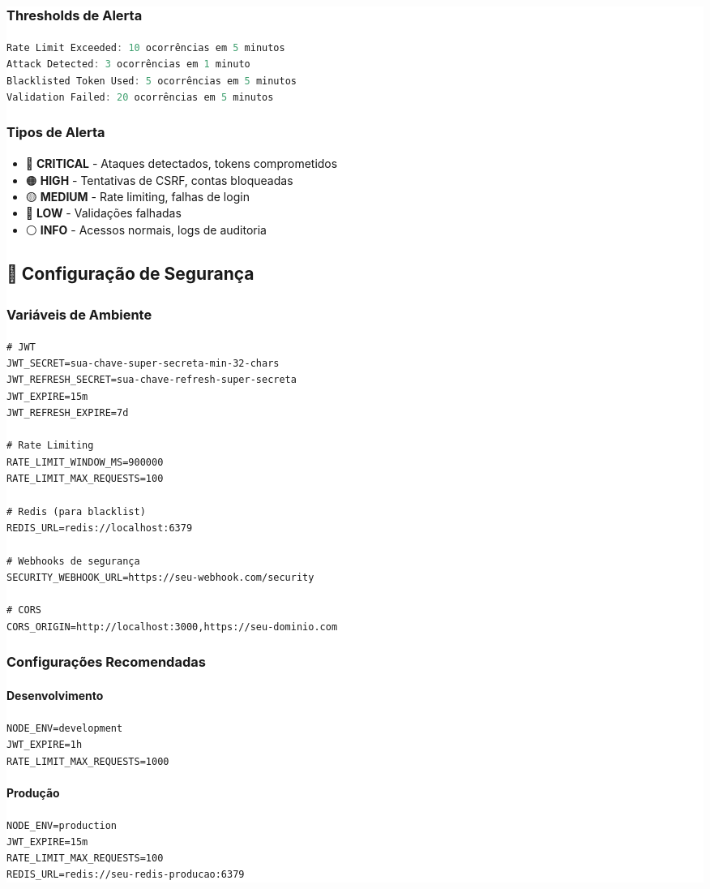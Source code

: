 ### **Thresholds de Alerta**
```javascript
Rate Limit Exceeded: 10 ocorrências em 5 minutos
Attack Detected: 3 ocorrências em 1 minuto
Blacklisted Token Used: 5 ocorrências em 5 minutos
Validation Failed: 20 ocorrências em 5 minutos
```

### **Tipos de Alerta**
- 🔴 **CRITICAL** - Ataques detectados, tokens comprometidos
- 🟠 **HIGH** - Tentativas de CSRF, contas bloqueadas
- 🟡 **MEDIUM** - Rate limiting, falhas de login
- 🔵 **LOW** - Validações falhadas
- ⚪ **INFO** - Acessos normais, logs de auditoria

## 🔧 Configuração de Segurança

### **Variáveis de Ambiente**
```env
# JWT
JWT_SECRET=sua-chave-super-secreta-min-32-chars
JWT_REFRESH_SECRET=sua-chave-refresh-super-secreta
JWT_EXPIRE=15m
JWT_REFRESH_EXPIRE=7d

# Rate Limiting
RATE_LIMIT_WINDOW_MS=900000
RATE_LIMIT_MAX_REQUESTS=100

# Redis (para blacklist)
REDIS_URL=redis://localhost:6379

# Webhooks de segurança
SECURITY_WEBHOOK_URL=https://seu-webhook.com/security

# CORS
CORS_ORIGIN=http://localhost:3000,https://seu-dominio.com
```

### **Configurações Recomendadas**

#### **Desenvolvimento**
```env
NODE_ENV=development
JWT_EXPIRE=1h
RATE_LIMIT_MAX_REQUESTS=1000
```

#### **Produção**
```env
NODE_ENV=production
JWT_EXPIRE=15m
RATE_LIMIT_MAX_REQUESTS=100
REDIS_URL=redis://seu-redis-producao:6379
```
